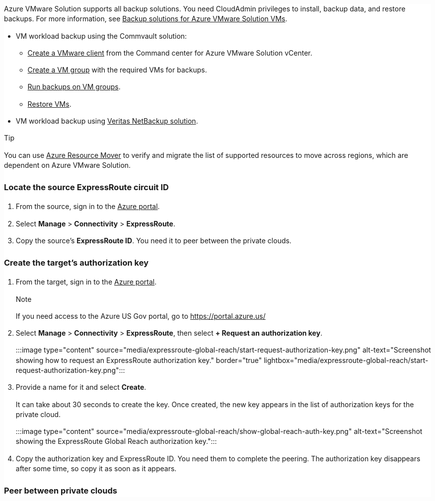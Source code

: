 Azure VMware Solution supports all backup solutions. You need CloudAdmin privileges to install, backup data, and restore backups. For more information, see [Backup solutions for Azure VMware Solution VMs](ecosystem-back-up-vms.md).

- VM workload backup using the Commvault solution:

   - [Create a VMware client](https://documentation.commvault.com/11.20/guided_setup_for_vmware.html) from the Command center for Azure VMware Solution vCenter.

   - [Create a VM group](https://documentation.commvault.com/11.20/adding_vm_group_for_vmware.html) with the required VMs for backups.

   - [Run backups on VM groups](https://documentation.commvault.com/11.20/performing_backups_for_vmware_vm_or_vm_group.html).

   - [Restore VMs](https://documentation.commvault.com/11.20/restoring_full_virtual_machines_for_vmware.html).

- VM workload backup using [Veritas NetBackup solution](https://vrt.as/nb4avs). 

>[!TIP]
>You can use [Azure Resource Mover](../resource-mover/move-region-within-resource-group.md?toc=/azure/azure-resource-manager/management/toc.json) to verify and migrate the list of supported resources to move across regions, which are dependent on Azure VMware Solution.

### Locate the source ExpressRoute circuit ID

1. From the source, sign in to the [Azure portal](https://portal.azure.com/).

2. Select **Manage** > **Connectivity** > **ExpressRoute**.

3. Copy the source’s **ExpressRoute ID**. You need it to peer between the private clouds.

### Create the target’s authorization key

1. From the target, sign in to the [Azure portal](https://portal.azure.com/).

   > [!NOTE]
   > If you need access to the Azure US Gov portal, go to https://portal.azure.us/

1. Select **Manage** > **Connectivity** > **ExpressRoute**, then select **+ Request an authorization key**.

   :::image type="content" source="media/expressroute-global-reach/start-request-authorization-key.png" alt-text="Screenshot showing how to request an ExpressRoute authorization key." border="true" lightbox="media/expressroute-global-reach/start-request-authorization-key.png":::

1. Provide a name for it and select **Create**.

   It can take about 30 seconds to create the key. Once created, the new key appears in the list of authorization keys for the private cloud.

   :::image type="content" source="media/expressroute-global-reach/show-global-reach-auth-key.png" alt-text="Screenshot showing the ExpressRoute Global Reach authorization key.":::
  
1. Copy the authorization key and ExpressRoute ID. You need them to complete the peering. The authorization key disappears after some time, so copy it as soon as it appears.

### Peer between private clouds
